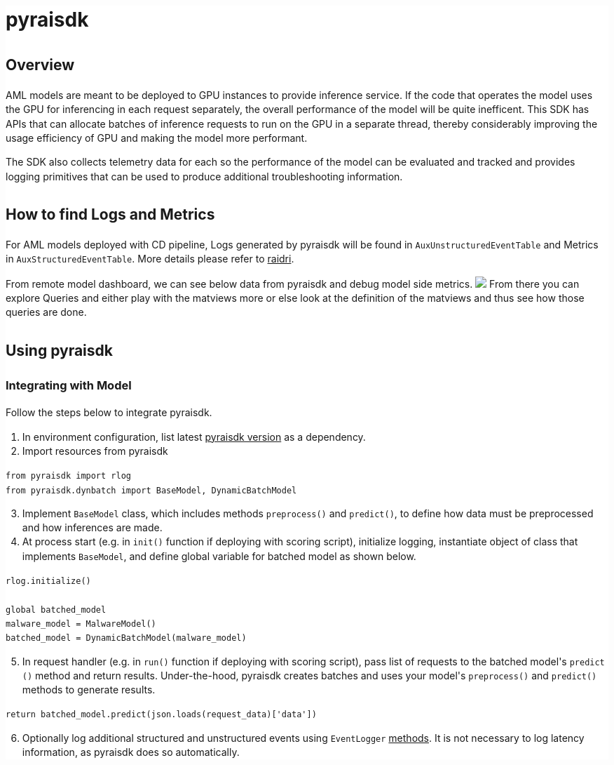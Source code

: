 # pyraisdk

## Overview

AML models are meant to be deployed to GPU instances to provide inference service. If the code that operates the model uses the GPU for inferencing in each request separately,
the overall performance of the model will be quite inefficent. This SDK has APIs that can allocate batches of inference requests to run on the GPU in a separate thread, thereby considerably
improving the usage efficiency of GPU and making the model more performant. 

The SDK also collects telemetry data for each so the performance of the model can be evaluated and tracked and provides logging primitives that can be used
to produce additional troubleshooting information.

## How to find Logs and Metrics

For AML models deployed with CD pipeline, Logs generated by pyraisdk will be found in `AuxUnstructuredEventTable` and Metrics in `AuxStructuredEventTable`. More details please refer to [raidri](../dri/raidri.md#infra-and-analysis-logs-monitoring-dashboard).

From remote model dashboard, we can see below data from pyraisdk and debug model side metrics.
![](../resources/pyraisdk_readme_remote_model_dashboard.png)
From there you can explore Queries and either play with the matviews more or else look at the definition of the matviews and thus see how those queries are done.

## Using pyraisdk

### Integrating with Model
Follow the steps below to integrate pyraisdk.

1. In environment configuration, list latest [pyraisdk version](https://github.com/microsoft/rai-orchestrator/blob/master/pyraisdk/pyproject.toml#L3) as a dependency.
2. Import resources from pyraisdk
  ```
  from pyraisdk import rlog
  from pyraisdk.dynbatch import BaseModel, DynamicBatchModel
  ```
3. Implement `BaseModel` class, which includes methods `preprocess()` and `predict()`, to define how data must be preprocessed and how inferences are made.
4. At process start (e.g. in `init()` function if deploying with scoring script), initialize logging, instantiate object of class that implements `BaseModel`, and define global variable for batched model as shown below. 
  ```
  rlog.initialize()
  
  global batched_model
  malware_model = MalwareModel()
  batched_model = DynamicBatchModel(malware_model)
  ```
5. In request handler (e.g. in `run()` function if deploying with scoring script), pass list of requests to the batched model's `predict()` method and return results. Under-the-hood, pyraisdk creates batches and uses your model's `preprocess()` and `predict()` methods to generate results.
  ```
  return batched_model.predict(json.loads(request_data)['data'])
  ```
6. Optionally log additional structured and unstructured events using `EventLogger` [methods](https://github.com/microsoft/rai-orchestrator/blob/master/pyraisdk/pyraisdk/rlog/log.py). It is not necessary to log latency information, as pyraisdk does so automatically.
